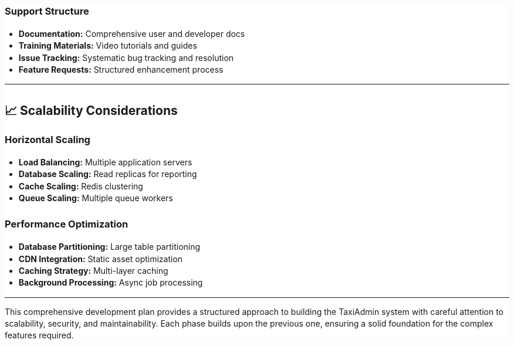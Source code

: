 ### Support Structure
- **Documentation:** Comprehensive user and developer docs
- **Training Materials:** Video tutorials and guides
- **Issue Tracking:** Systematic bug tracking and resolution
- **Feature Requests:** Structured enhancement process

---

## 📈 Scalability Considerations

### Horizontal Scaling
- **Load Balancing:** Multiple application servers
- **Database Scaling:** Read replicas for reporting
- **Cache Scaling:** Redis clustering
- **Queue Scaling:** Multiple queue workers

### Performance Optimization
- **Database Partitioning:** Large table partitioning
- **CDN Integration:** Static asset optimization
- **Caching Strategy:** Multi-layer caching
- **Background Processing:** Async job processing

---

This comprehensive development plan provides a structured approach to building the TaxiAdmin system with careful attention to scalability, security, and maintainability. Each phase builds upon the previous one, ensuring a solid foundation for the complex features required.
